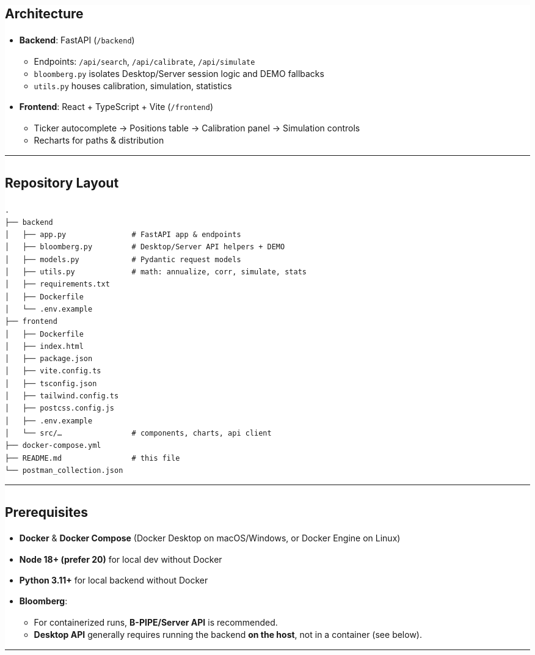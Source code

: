 ## Architecture

* **Backend**: FastAPI (`/backend`)

  * Endpoints: `/api/search`, `/api/calibrate`, `/api/simulate`
  * `bloomberg.py` isolates Desktop/Server session logic and DEMO fallbacks
  * `utils.py` houses calibration, simulation, statistics
* **Frontend**: React + TypeScript + Vite (`/frontend`)

  * Ticker autocomplete → Positions table → Calibration panel → Simulation controls
  * Recharts for paths & distribution

---

## Repository Layout

```
.
├── backend
│   ├── app.py               # FastAPI app & endpoints
│   ├── bloomberg.py         # Desktop/Server API helpers + DEMO
│   ├── models.py            # Pydantic request models
│   ├── utils.py             # math: annualize, corr, simulate, stats
│   ├── requirements.txt
│   ├── Dockerfile
│   └── .env.example
├── frontend
│   ├── Dockerfile
│   ├── index.html
│   ├── package.json
│   ├── vite.config.ts
│   ├── tsconfig.json
│   ├── tailwind.config.ts
│   ├── postcss.config.js
│   ├── .env.example
│   └── src/…                # components, charts, api client
├── docker-compose.yml
├── README.md                # this file
└── postman_collection.json
```

---

## Prerequisites

* **Docker** & **Docker Compose** (Docker Desktop on macOS/Windows, or Docker Engine on Linux)
* **Node 18+ (prefer 20)** for local dev without Docker
* **Python 3.11+** for local backend without Docker
* **Bloomberg**:

  * For containerized runs, **B-PIPE/Server API** is recommended.
  * **Desktop API** generally requires running the backend **on the host**, not in a container (see below).

---